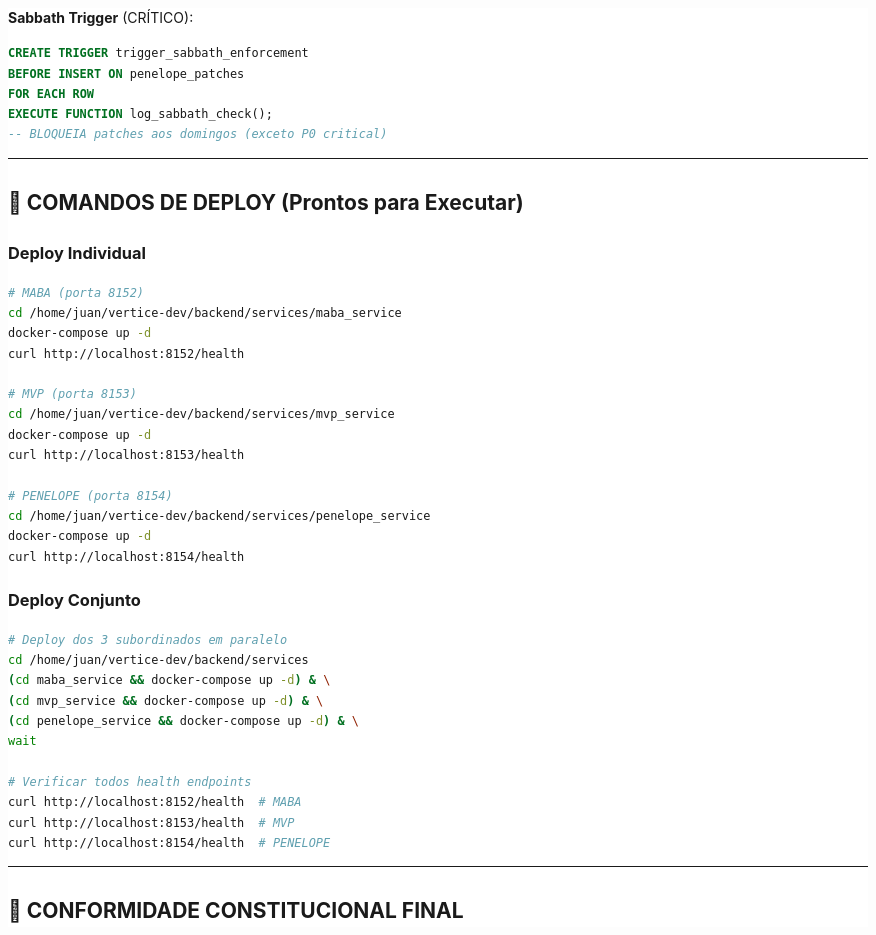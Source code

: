 **Sabbath Trigger** (CRÍTICO):

```sql
CREATE TRIGGER trigger_sabbath_enforcement
BEFORE INSERT ON penelope_patches
FOR EACH ROW
EXECUTE FUNCTION log_sabbath_check();
-- BLOQUEIA patches aos domingos (exceto P0 critical)
```

---

## 🚀 COMANDOS DE DEPLOY (Prontos para Executar)

### Deploy Individual

```bash
# MABA (porta 8152)
cd /home/juan/vertice-dev/backend/services/maba_service
docker-compose up -d
curl http://localhost:8152/health

# MVP (porta 8153)
cd /home/juan/vertice-dev/backend/services/mvp_service
docker-compose up -d
curl http://localhost:8153/health

# PENELOPE (porta 8154)
cd /home/juan/vertice-dev/backend/services/penelope_service
docker-compose up -d
curl http://localhost:8154/health
```

### Deploy Conjunto

```bash
# Deploy dos 3 subordinados em paralelo
cd /home/juan/vertice-dev/backend/services
(cd maba_service && docker-compose up -d) & \
(cd mvp_service && docker-compose up -d) & \
(cd penelope_service && docker-compose up -d) & \
wait

# Verificar todos health endpoints
curl http://localhost:8152/health  # MABA
curl http://localhost:8153/health  # MVP
curl http://localhost:8154/health  # PENELOPE
```

---

## 🎯 CONFORMIDADE CONSTITUCIONAL FINAL
